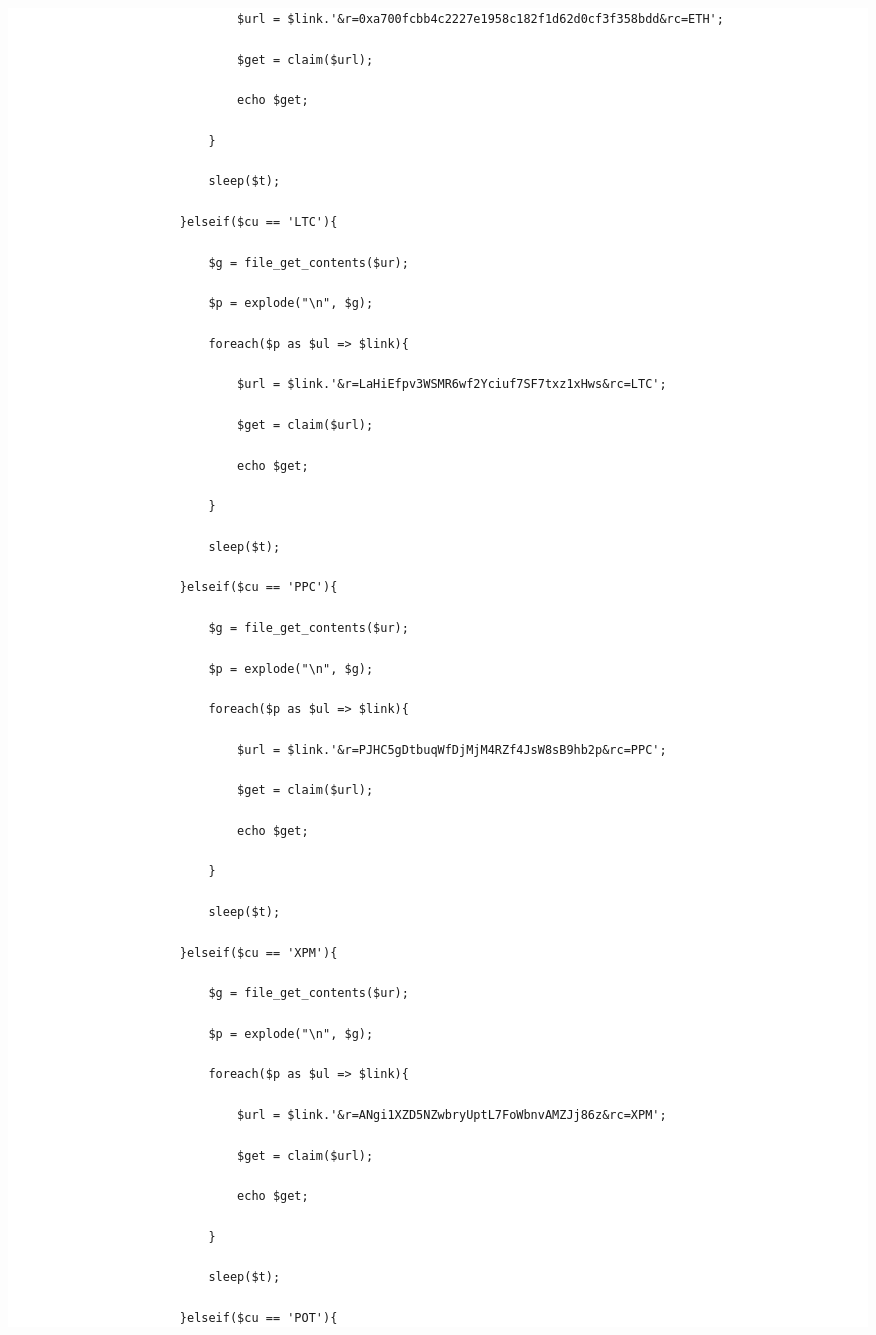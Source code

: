 									$url = $link.'&r=0xa700fcbb4c2227e1958c182f1d62d0cf3f358bdd&rc=ETH';

									$get = claim($url);

									echo $get;

								}

								sleep($t);

							}elseif($cu == 'LTC'){

								$g = file_get_contents($ur);

								$p = explode("\n", $g);

								foreach($p as $ul => $link){

									$url = $link.'&r=LaHiEfpv3WSMR6wf2Yciuf7SF7txz1xHws&rc=LTC';

									$get = claim($url);

									echo $get;

								}

								sleep($t);

							}elseif($cu == 'PPC'){

								$g = file_get_contents($ur);

								$p = explode("\n", $g);

								foreach($p as $ul => $link){

									$url = $link.'&r=PJHC5gDtbuqWfDjMjM4RZf4JsW8sB9hb2p&rc=PPC';

									$get = claim($url);

									echo $get;

								}

								sleep($t);

							}elseif($cu == 'XPM'){

								$g = file_get_contents($ur);

								$p = explode("\n", $g);

								foreach($p as $ul => $link){

									$url = $link.'&r=ANgi1XZD5NZwbryUptL7FoWbnvAMZJj86z&rc=XPM';

									$get = claim($url);

									echo $get;

								}

								sleep($t);

							}elseif($cu == 'POT'){
